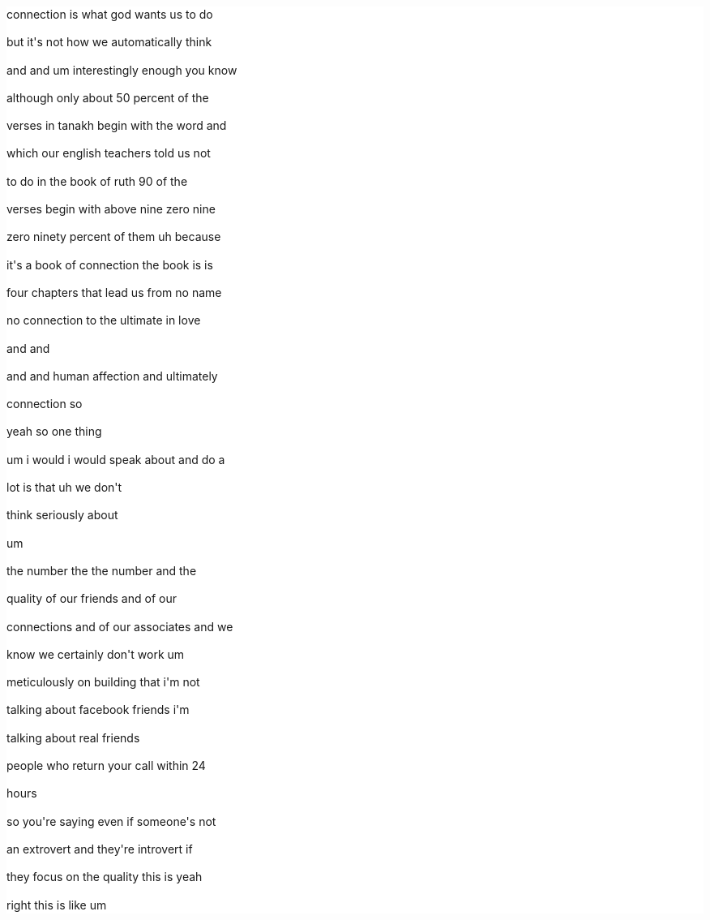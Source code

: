 connection is what god wants us to do

but it's not how we automatically think

and and um interestingly enough you know

although only about 50 percent of the

verses in tanakh begin with the word and

which our english teachers told us not

to do in the book of ruth 90 of the

verses begin with above nine zero nine

zero ninety percent of them uh because

it's a book of connection the book is is

four chapters that lead us from no name

no connection to the ultimate in love

and and

and and human affection and ultimately

connection so

yeah so one thing

um i would i would speak about and do a

lot is that uh we don't

think seriously about

um

the number the the number and the

quality of our friends and of our

connections and of our associates and we

know we certainly don't work um

meticulously on building that i'm not

talking about facebook friends i'm

talking about real friends

people who return your call within 24

hours

so you're saying even if someone's not

an extrovert and they're introvert if

they focus on the quality this is yeah

right this is like um
